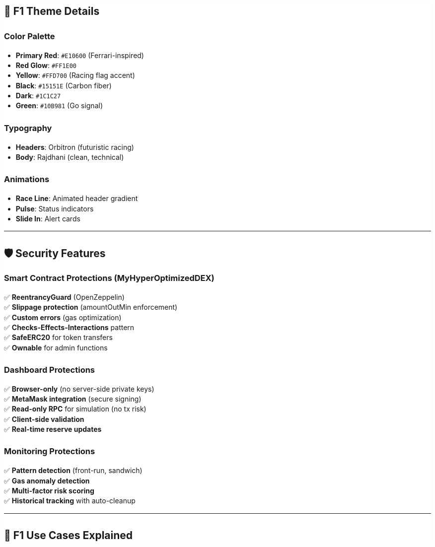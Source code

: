 
## 🎨 F1 Theme Details

### Color Palette
- **Primary Red**: `#E10600` (Ferrari-inspired)
- **Red Glow**: `#FF1E00`
- **Yellow**: `#FFD700` (Racing flag accent)
- **Black**: `#15151E` (Carbon fiber)
- **Dark**: `#1C1C27`
- **Green**: `#10B981` (Go signal)

### Typography
- **Headers**: Orbitron (futuristic racing)
- **Body**: Rajdhani (clean, technical)

### Animations
- **Race Line**: Animated header gradient
- **Pulse**: Status indicators
- **Slide In**: Alert cards

---

## 🛡️ Security Features

### Smart Contract Protections (MyHyperOptimizedDEX)
✅ **ReentrancyGuard** (OpenZeppelin)  
✅ **Slippage protection** (amountOutMin enforcement)  
✅ **Custom errors** (gas optimization)  
✅ **Checks-Effects-Interactions** pattern  
✅ **SafeERC20** for token transfers  
✅ **Ownable** for admin functions  

### Dashboard Protections
✅ **Browser-only** (no server-side private keys)  
✅ **MetaMask integration** (secure signing)  
✅ **Read-only RPC** for simulation (no tx risk)  
✅ **Client-side validation**  
✅ **Real-time reserve updates**  

### Monitoring Protections
✅ **Pattern detection** (front-run, sandwich)  
✅ **Gas anomaly detection**  
✅ **Multi-factor risk scoring**  
✅ **Historical tracking** with auto-cleanup  

---

## 🏁 F1 Use Cases Explained
